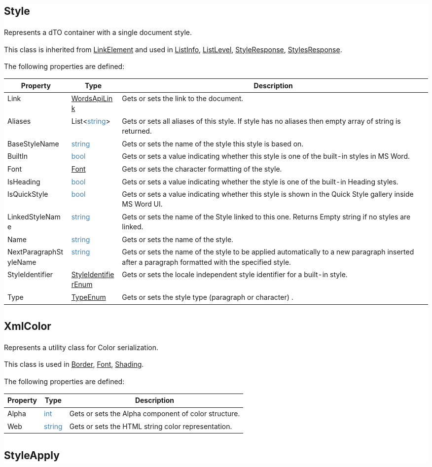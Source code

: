 
## Style

Represents a dTO container with a single document style.

This class is inherited from [LinkElement](/words/spec/link#linkelement) and used in [ListInfo](/words/spec/list#listinfo), [ListLevel](/words/spec/list#listlevel), [StyleResponse](#styleresponse), [StylesResponse](#stylesresponse).

The following properties are defined:

| Property             | Type                                          | Description |
|----------------------|-----------------------------------------------|-------------|
| Link                 | [WordsApiLink](/words/spec/wordsapi#wordsapilink) | Gets or sets the link to the document. |
| Aliases              | List&lt;<span style="color:SteelBlue;">string</span>&gt; | Gets or sets all aliases of this style. If style has no aliases then empty array of string is returned. |
| BaseStyleName        | <span style="color:SteelBlue;">string</span>  | Gets or sets the name of the style this style is based on. |
| BuiltIn              | <span style="color:SteelBlue;">bool</span>    | Gets or sets a value indicating whether this style is one of the built-in styles in MS Word. |
| Font                 | [Font](/words/spec/font#font)                 | Gets or sets the character formatting of the style. |
| IsHeading            | <span style="color:SteelBlue;">bool</span>    | Gets or sets a value indicating whether the style is one of the built-in Heading styles. |
| IsQuickStyle         | <span style="color:SteelBlue;">bool</span>    | Gets or sets a value indicating whether this style is shown in the Quick Style gallery inside MS Word UI. |
| LinkedStyleName      | <span style="color:SteelBlue;">string</span>  | Gets or sets the name of the Style linked to this one. Returns Empty string if no styles are linked. |
| Name                 | <span style="color:SteelBlue;">string</span>  | Gets or sets the name of the style. |
| NextParagraphStyleName | <span style="color:SteelBlue;">string</span>  | Gets or sets the name of the style to be applied automatically to a new paragraph inserted after a paragraph formatted with the specified style. |
| StyleIdentifier      | [StyleIdentifierEnum](#paragraphformatbase.styleidentifierenum) | Gets or sets the locale independent style identifier for a built-in style. |
| Type                 | [TypeEnum](#style.typeenum)                   | Gets or sets the style type (paragraph or character) . |


## XmlColor

Represents a utility class for Color serialization.

This class is used in [Border](/words/spec/border#border), [Font](/words/spec/font#font), [Shading](/words/spec/paragraphformat#shading).

The following properties are defined:

| Property             | Type                                          | Description |
|----------------------|-----------------------------------------------|-------------|
| Alpha                | <span style="color:SteelBlue;">int</span>     | Gets or sets the Alpha component of color structure. |
| Web                  | <span style="color:SteelBlue;">string</span>  | Gets or sets the HTML string color representation. |


## StyleApply
